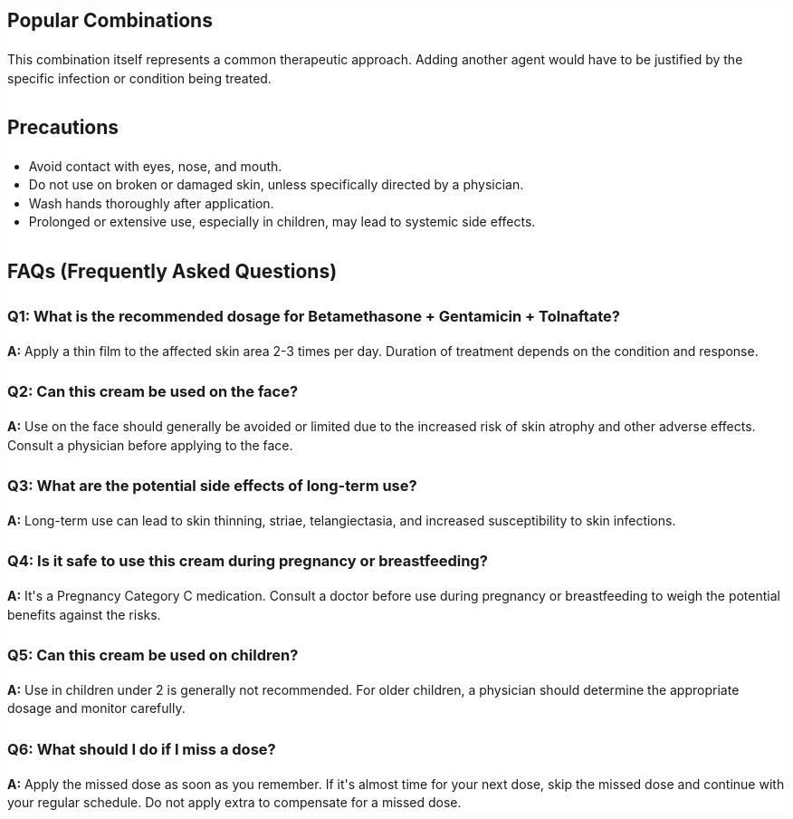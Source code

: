 
## **Popular Combinations**

This combination itself represents a common therapeutic approach. Adding another agent would have to be justified by the specific infection or condition being treated.

## **Precautions**

*   Avoid contact with eyes, nose, and mouth.
*   Do not use on broken or damaged skin, unless specifically directed by a physician.
*   Wash hands thoroughly after application.
*   Prolonged or extensive use, especially in children, may lead to systemic side effects.


## **FAQs (Frequently Asked Questions)**

### **Q1: What is the recommended dosage for Betamethasone + Gentamicin + Tolnaftate?**

**A:** Apply a thin film to the affected skin area 2-3 times per day.  Duration of treatment depends on the condition and response.


### **Q2: Can this cream be used on the face?**

**A:**  Use on the face should generally be avoided or limited due to the increased risk of skin atrophy and other adverse effects.  Consult a physician before applying to the face.


### **Q3: What are the potential side effects of long-term use?**

**A:**  Long-term use can lead to skin thinning, striae, telangiectasia, and increased susceptibility to skin infections.


### **Q4: Is it safe to use this cream during pregnancy or breastfeeding?**

**A:** It's a Pregnancy Category C medication.  Consult a doctor before use during pregnancy or breastfeeding to weigh the potential benefits against the risks.


### **Q5: Can this cream be used on children?**

**A:** Use in children under 2 is generally not recommended.  For older children, a physician should determine the appropriate dosage and monitor carefully.


### **Q6: What should I do if I miss a dose?**

**A:** Apply the missed dose as soon as you remember. If it's almost time for your next dose, skip the missed dose and continue with your regular schedule.  Do not apply extra to compensate for a missed dose.
